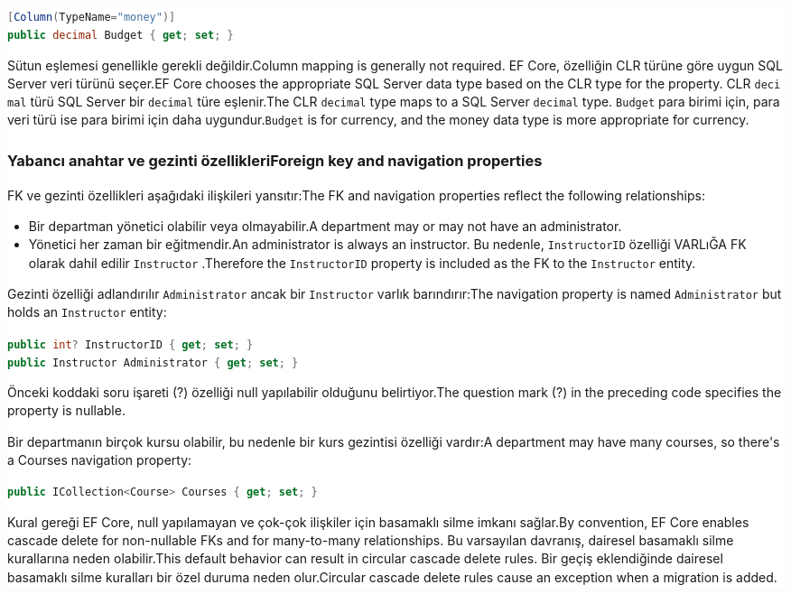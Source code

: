 ```csharp
[Column(TypeName="money")]
public decimal Budget { get; set; }
```

<span data-ttu-id="e0274-280">Sütun eşlemesi genellikle gerekli değildir.</span><span class="sxs-lookup"><span data-stu-id="e0274-280">Column mapping is generally not required.</span></span> <span data-ttu-id="e0274-281">EF Core, özelliğin CLR türüne göre uygun SQL Server veri türünü seçer.</span><span class="sxs-lookup"><span data-stu-id="e0274-281">EF Core chooses the appropriate SQL Server data type based on the CLR type for the property.</span></span> <span data-ttu-id="e0274-282">CLR `decimal` türü SQL Server bir `decimal` türe eşlenir.</span><span class="sxs-lookup"><span data-stu-id="e0274-282">The CLR `decimal` type maps to a SQL Server `decimal` type.</span></span> <span data-ttu-id="e0274-283">`Budget` para birimi için, para veri türü ise para birimi için daha uygundur.</span><span class="sxs-lookup"><span data-stu-id="e0274-283">`Budget` is for currency, and the money data type is more appropriate for currency.</span></span>

### <a name="foreign-key-and-navigation-properties"></a><span data-ttu-id="e0274-284">Yabancı anahtar ve gezinti özellikleri</span><span class="sxs-lookup"><span data-stu-id="e0274-284">Foreign key and navigation properties</span></span>

<span data-ttu-id="e0274-285">FK ve gezinti özellikleri aşağıdaki ilişkileri yansıtır:</span><span class="sxs-lookup"><span data-stu-id="e0274-285">The FK and navigation properties reflect the following relationships:</span></span>

* <span data-ttu-id="e0274-286">Bir departman yönetici olabilir veya olmayabilir.</span><span class="sxs-lookup"><span data-stu-id="e0274-286">A department may or may not have an administrator.</span></span>
* <span data-ttu-id="e0274-287">Yönetici her zaman bir eğitmendir.</span><span class="sxs-lookup"><span data-stu-id="e0274-287">An administrator is always an instructor.</span></span> <span data-ttu-id="e0274-288">Bu nedenle, `InstructorID` özelliği VARLıĞA FK olarak dahil edilir `Instructor` .</span><span class="sxs-lookup"><span data-stu-id="e0274-288">Therefore the `InstructorID` property is included as the FK to the `Instructor` entity.</span></span>

<span data-ttu-id="e0274-289">Gezinti özelliği adlandırılır `Administrator` ancak bir `Instructor` varlık barındırır:</span><span class="sxs-lookup"><span data-stu-id="e0274-289">The navigation property is named `Administrator` but holds an `Instructor` entity:</span></span>

```csharp
public int? InstructorID { get; set; }
public Instructor Administrator { get; set; }
```

<span data-ttu-id="e0274-290">Önceki koddaki soru işareti (?) özelliği null yapılabilir olduğunu belirtiyor.</span><span class="sxs-lookup"><span data-stu-id="e0274-290">The question mark (?) in the preceding code specifies the property is nullable.</span></span>

<span data-ttu-id="e0274-291">Bir departmanın birçok kursu olabilir, bu nedenle bir kurs gezintisi özelliği vardır:</span><span class="sxs-lookup"><span data-stu-id="e0274-291">A department may have many courses, so there's a Courses navigation property:</span></span>

```csharp
public ICollection<Course> Courses { get; set; }
```

<span data-ttu-id="e0274-292">Kural gereği EF Core, null yapılamayan ve çok-çok ilişkiler için basamaklı silme imkanı sağlar.</span><span class="sxs-lookup"><span data-stu-id="e0274-292">By convention, EF Core enables cascade delete for non-nullable FKs and for many-to-many relationships.</span></span> <span data-ttu-id="e0274-293">Bu varsayılan davranış, dairesel basamaklı silme kurallarına neden olabilir.</span><span class="sxs-lookup"><span data-stu-id="e0274-293">This default behavior can result in circular cascade delete rules.</span></span> <span data-ttu-id="e0274-294">Bir geçiş eklendiğinde dairesel basamaklı silme kuralları bir özel duruma neden olur.</span><span class="sxs-lookup"><span data-stu-id="e0274-294">Circular cascade delete rules cause an exception when a migration is added.</span></span>
